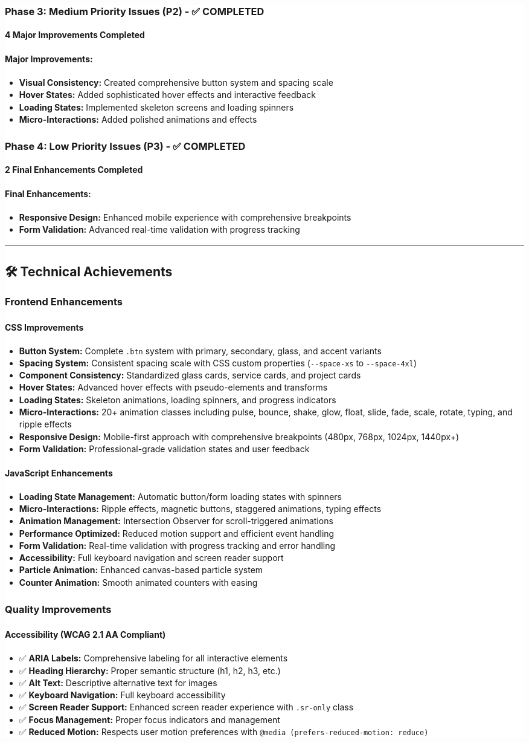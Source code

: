### Phase 3: Medium Priority Issues (P2) - ✅ COMPLETED
**4 Major Improvements Completed**

#### Major Improvements:
- **Visual Consistency:** Created comprehensive button system and spacing scale
- **Hover States:** Added sophisticated hover effects and interactive feedback
- **Loading States:** Implemented skeleton screens and loading spinners
- **Micro-Interactions:** Added polished animations and effects

### Phase 4: Low Priority Issues (P3) - ✅ COMPLETED
**2 Final Enhancements Completed**

#### Final Enhancements:
- **Responsive Design:** Enhanced mobile experience with comprehensive breakpoints
- **Form Validation:** Advanced real-time validation with progress tracking

---

## 🛠 **Technical Achievements**

### Frontend Enhancements

#### CSS Improvements
- **Button System:** Complete `.btn` system with primary, secondary, glass, and accent variants
- **Spacing System:** Consistent spacing scale with CSS custom properties (`--space-xs` to `--space-4xl`)
- **Component Consistency:** Standardized glass cards, service cards, and project cards
- **Hover States:** Advanced hover effects with pseudo-elements and transforms
- **Loading States:** Skeleton animations, loading spinners, and progress indicators
- **Micro-Interactions:** 20+ animation classes including pulse, bounce, shake, glow, float, slide, fade, scale, rotate, typing, and ripple effects
- **Responsive Design:** Mobile-first approach with comprehensive breakpoints (480px, 768px, 1024px, 1440px+)
- **Form Validation:** Professional-grade validation states and user feedback

#### JavaScript Enhancements
- **Loading State Management:** Automatic button/form loading states with spinners
- **Micro-Interactions:** Ripple effects, magnetic buttons, staggered animations, typing effects
- **Animation Management:** Intersection Observer for scroll-triggered animations
- **Performance Optimized:** Reduced motion support and efficient event handling
- **Form Validation:** Real-time validation with progress tracking and error handling
- **Accessibility:** Full keyboard navigation and screen reader support
- **Particle Animation:** Enhanced canvas-based particle system
- **Counter Animation:** Smooth animated counters with easing

### Quality Improvements

#### Accessibility (WCAG 2.1 AA Compliant)
- ✅ **ARIA Labels:** Comprehensive labeling for all interactive elements
- ✅ **Heading Hierarchy:** Proper semantic structure (h1, h2, h3, etc.)
- ✅ **Alt Text:** Descriptive alternative text for images
- ✅ **Keyboard Navigation:** Full keyboard accessibility
- ✅ **Screen Reader Support:** Enhanced screen reader experience with `.sr-only` class
- ✅ **Focus Management:** Proper focus indicators and management
- ✅ **Reduced Motion:** Respects user motion preferences with `@media (prefers-reduced-motion: reduce)`
